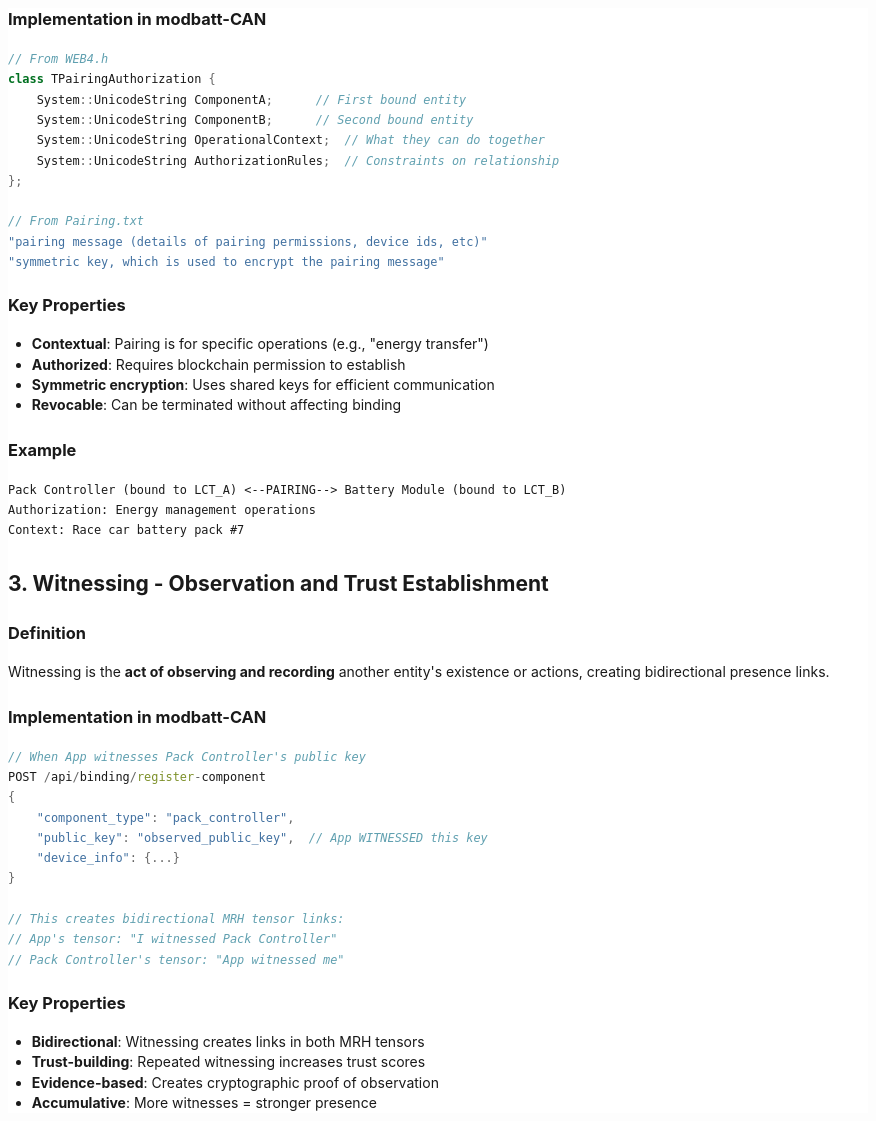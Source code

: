 ### Implementation in modbatt-CAN
```cpp
// From WEB4.h
class TPairingAuthorization {
    System::UnicodeString ComponentA;      // First bound entity
    System::UnicodeString ComponentB;      // Second bound entity
    System::UnicodeString OperationalContext;  // What they can do together
    System::UnicodeString AuthorizationRules;  // Constraints on relationship
};

// From Pairing.txt
"pairing message (details of pairing permissions, device ids, etc)"
"symmetric key, which is used to encrypt the pairing message"
```

### Key Properties
- **Contextual**: Pairing is for specific operations (e.g., "energy transfer")
- **Authorized**: Requires blockchain permission to establish
- **Symmetric encryption**: Uses shared keys for efficient communication
- **Revocable**: Can be terminated without affecting binding

### Example
```
Pack Controller (bound to LCT_A) <--PAIRING--> Battery Module (bound to LCT_B)
Authorization: Energy management operations
Context: Race car battery pack #7
```

## 3. Witnessing - Observation and Trust Establishment

### Definition
Witnessing is the **act of observing and recording** another entity's existence or actions, creating bidirectional presence links.

### Implementation in modbatt-CAN
```cpp
// When App witnesses Pack Controller's public key
POST /api/binding/register-component
{
    "component_type": "pack_controller",
    "public_key": "observed_public_key",  // App WITNESSED this key
    "device_info": {...}
}

// This creates bidirectional MRH tensor links:
// App's tensor: "I witnessed Pack Controller"
// Pack Controller's tensor: "App witnessed me"
```

### Key Properties
- **Bidirectional**: Witnessing creates links in both MRH tensors
- **Trust-building**: Repeated witnessing increases trust scores
- **Evidence-based**: Creates cryptographic proof of observation
- **Accumulative**: More witnesses = stronger presence
